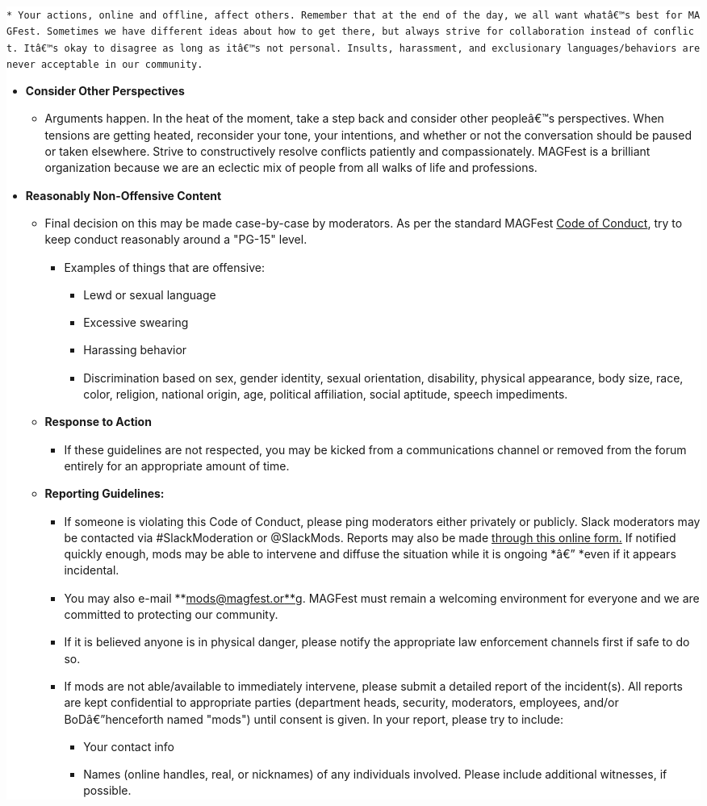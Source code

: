     * Your actions, online and offline, affect others. Remember that at the end of the day, we all want whatâ€™s best for MAGFest. Sometimes we have different ideas about how to get there, but always strive for collaboration instead of conflict. Itâ€™s okay to disagree as long as itâ€™s not personal. Insults, harassment, and exclusionary languages/behaviors are never acceptable in our community.

* **Consider Other Perspectives**

    * Arguments happen. In the heat of the moment, take a step back and consider other peopleâ€™s perspectives. When tensions are getting heated, reconsider your tone, your intentions, and whether or not the conversation should be paused or taken elsewhere. Strive to constructively resolve conflicts patiently and compassionately. MAGFest is a brilliant organization because we are an eclectic mix of people from all walks of life and professions. 

* **Reasonably Non-Offensive Content**

    * Final decision on this may be made case-by-case by moderators. As per the standard MAGFest [Code of Conduct](http://super.magfest.org/codeofconduct/), try to keep conduct reasonably around a "PG-15" level. 

        * Examples of things that are offensive:

            * Lewd or sexual language

            * Excessive swearing

            * Harassing behavior

            * Discrimination based on sex, gender identity, sexual orientation, disability, physical appearance, body size, race, color, religion, national origin, age, political affiliation, social aptitude, speech impediments.

    * **Response to Action**

        * If these guidelines are not respected, you may be kicked from a communications channel or removed from the forum entirely for an appropriate amount of time.

    * **Reporting Guidelines:**

        * If someone is violating this Code of Conduct, please ping moderators either privately or publicly. Slack moderators may be contacted via #SlackModeration or @SlackMods. Reports may also be made [through this online form.](https://docs.google.com/forms/d/1z9IHY33Q56XlbJeYLSBLarjqEMJ_c8nteQssSI5lQYs/edit) If notified quickly enough, mods may be able to intervene and diffuse the situation while it is ongoing *â€” *even if it appears incidental.

        * You may also e-mail **[mods@magfest.or**g](mailto:mods@magfest.org). MAGFest must remain a welcoming environment for everyone and we are committed to protecting our community. 

        * If it is believed anyone is in physical danger, please notify the appropriate law enforcement channels first if safe to do so. 

        * If mods are not able/available to immediately intervene, please submit a detailed report of the incident(s). All reports are kept confidential to appropriate parties (department heads, security, moderators, employees, and/or BoDâ€”henceforth named "mods") until consent is given. In your report, please try to include:

            * Your contact info

            * Names (online handles, real, or nicknames) of any individuals involved. Please include additional witnesses, if possible.
